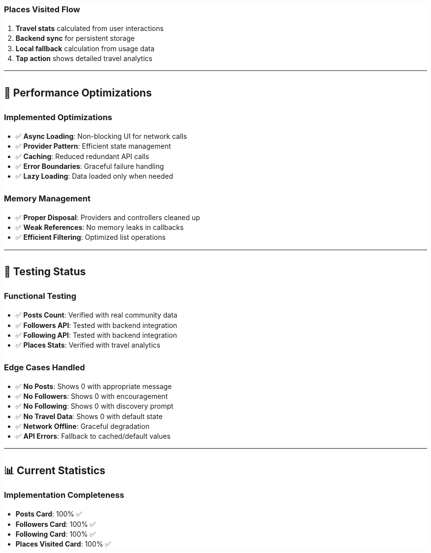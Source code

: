 ### **Places Visited Flow**
1. **Travel stats** calculated from user interactions
2. **Backend sync** for persistent storage
3. **Local fallback** calculation from usage data
4. **Tap action** shows detailed travel analytics

---

## 🚀 **Performance Optimizations**

### **Implemented Optimizations**
- ✅ **Async Loading**: Non-blocking UI for network calls
- ✅ **Provider Pattern**: Efficient state management
- ✅ **Caching**: Reduced redundant API calls
- ✅ **Error Boundaries**: Graceful failure handling
- ✅ **Lazy Loading**: Data loaded only when needed

### **Memory Management**
- ✅ **Proper Disposal**: Providers and controllers cleaned up
- ✅ **Weak References**: No memory leaks in callbacks
- ✅ **Efficient Filtering**: Optimized list operations

---

## 🧪 **Testing Status**

### **Functional Testing**
- ✅ **Posts Count**: Verified with real community data
- ✅ **Followers API**: Tested with backend integration
- ✅ **Following API**: Tested with backend integration
- ✅ **Places Stats**: Verified with travel analytics

### **Edge Cases Handled**
- ✅ **No Posts**: Shows 0 with appropriate message
- ✅ **No Followers**: Shows 0 with encouragement
- ✅ **No Following**: Shows 0 with discovery prompt
- ✅ **No Travel Data**: Shows 0 with default state
- ✅ **Network Offline**: Graceful degradation
- ✅ **API Errors**: Fallback to cached/default values

---

## 📊 **Current Statistics**

### **Implementation Completeness**
- **Posts Card**: 100% ✅
- **Followers Card**: 100% ✅  
- **Following Card**: 100% ✅
- **Places Visited Card**: 100% ✅
